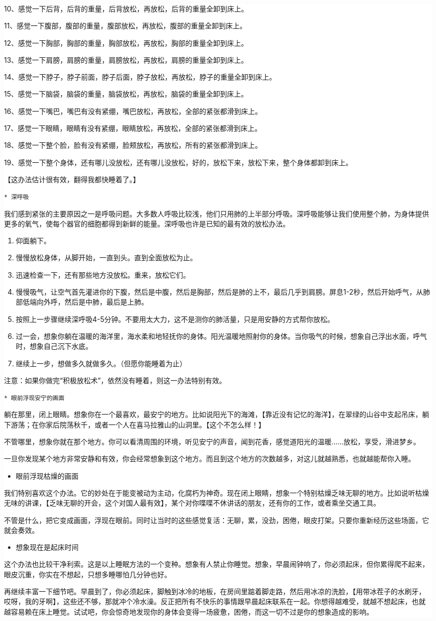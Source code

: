 10、感觉一下后背，后背的重量，后背放松，再放松，后背的重量全卸到床上。

11、感觉一下腹部，腹部的重量，腹部放松，再放松，腹部的重量全卸到床上。

12、感觉一下胸部，胸部的重量，胸部放松，再放松，胸部的重量全卸到床上。

13、感觉一下肩膀，肩膀的重量，肩膀放松，再放松，肩膀的重量全卸到床上。

14、感觉一下脖子，脖子前面，脖子后面，脖子放松，再放松，脖子的重量全卸到床上。

15、感觉一下脑袋，脑袋的重量，脑袋放松，再放松，脑袋的重量全卸到床上。

16、感觉一下嘴巴，嘴巴有没有紧绷，嘴巴放松，再放松，全部的紧张都滑到床上。

17、感觉一下眼睛，眼睛有没有紧绷，眼睛放松，再放松，全部的紧张都滑到床上。

18、感觉一下整个脸，脸有没有紧绷，脸颊放松，再放松，所有的紧张都滑到床上。

19、感觉一下整个身体，还有哪儿没放松，还有哪儿没放松，好的，放松下来，放松下来，整个身体都卸到床上。  

【这办法估计很有效，翻得我都快睡着了。】 

    * 深呼吸 

我们感到紧张的主要原因之一是呼吸问题。大多数人呼吸比较浅，他们只用肺的上半部分呼吸。深呼吸能够让我们使用整个肺，为身体提供更多的氧气，使每个器官的细胞都得到新鲜的能量。深呼吸也许是已知的最有效的放松办法。 

   1. 仰面躺下。

   2. 慢慢放松身体，从脚开始，一直到头。直到全面放松为止。

   3. 迅速检查一下，还有那些地方没放松。重来，放松它们。

   4. 慢慢吸气，让空气首先灌进你的下腹，然后是中腹，然后是胸部，然后是肺的上不，最后几乎到肩膀。屏息1-2秒，然后开始呼气，从肺部低端向外呼，然后是中肺，最后是上肺。

  5. 按照上一步骤继续深呼吸4-5分钟。不要用太大力，这不是测你的肺活量，只是用安静的方式帮你放松。

   6. 过一会，想象你躺在温暖的海洋里，海水柔和地轻抚你的身体。阳光温暖地照射你的身体。当你吸气的时候，想象自己浮出水面，呼气时，想象自己沉下水底。

   7. 继续上一步，想做多久就做多久。（但愿你能睡着为止） 

注意：如果你做完“积极放松术”，依然没有睡着，则这一办法特别有效。 

    * 眼前浮现安宁的画面 

躺在那里，闭上眼睛。想象你在一个最喜欢，最安宁的地方。比如说阳光下的海滩，【靠近没有记忆的海洋】，在翠绿的山谷中支起吊床，躺下游荡；在你家后院荡秋千，或者一个人在喜马拉雅山的山洞里。【这个不怎么样！】 

不管哪里，想象你就在那个地方。你可以看清周围的环境，听见安宁的声音，闻到花香，感觉道阳光的温暖……放松，享受，滑进梦乡。 

一旦你发现某个地方非常安静和有效，你会经常想象到这个地方。而且到这个地方的次数越多，对这儿就越熟悉，也就越能帮你入睡。 

   * 眼前浮现枯燥的画面 

我们特别喜欢这个办法。它的妙处在于能变被动为主动，化腐朽为神奇。现在闭上眼睛，想象一个特别枯燥乏味无聊的地方。比如说听枯燥无味的讲课，【乏味无聊的开会，这个对国人最有效】，某个对你喋喋不休讲话的朋友，还有你的工作，或者乘坐交通工具。 

不管是什么，把它变成画面，浮现在眼前。同时让当时的这些感觉复活：无聊，累，没劲，困倦，眼皮打架。只要你重新经历这些场面，它就会奏效。 

   * 想象现在是起床时间 

这个办法也比较干净利索。这是以上睡眠方法的一个变种。想象有人禁止你睡觉。想象，早晨闹钟响了，你必须起床，但你累得爬不起来，眼皮沉重，你实在不想起，只想多睡哪怕几分钟也好。 

再继续丰富一下细节吧。早晨到了，你必须起床，脚触到冰冷的地板，在房间里踮着脚走路，然后用冰凉的洗脸，【用带冰茬子的水刷牙，哎呀，我的牙啊】，这些还不够，那就冲个冷水澡。反正把所有不快乐的事情跟早晨起床联系在一起。你想得越难受，就越不想起床，也就越容易赖在床上睡觉。试试吧，你会惊奇地发现你的身体会变得一场疲惫，困倦，而这一切不过是你的想象造成的影响。 
